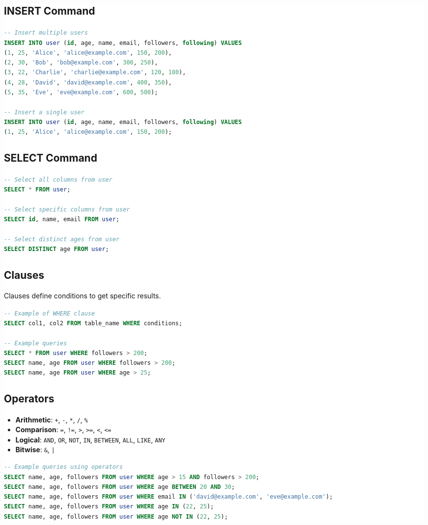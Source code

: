 ## INSERT Command

```sql
-- Insert multiple users
INSERT INTO user (id, age, name, email, followers, following) VALUES
(1, 25, 'Alice', 'alice@example.com', 150, 200),
(2, 30, 'Bob', 'bob@example.com', 300, 250),
(3, 22, 'Charlie', 'charlie@example.com', 120, 180),
(4, 28, 'David', 'david@example.com', 400, 350),
(5, 35, 'Eve', 'eve@example.com', 600, 500);

-- Insert a single user
INSERT INTO user (id, age, name, email, followers, following) VALUES
(1, 25, 'Alice', 'alice@example.com', 150, 200);
```

## SELECT Command

```sql
-- Select all columns from user
SELECT * FROM user;

-- Select specific columns from user
SELECT id, name, email FROM user;

-- Select distinct ages from user
SELECT DISTINCT age FROM user;
```

## Clauses

Clauses define conditions to get specific results.

```sql
-- Example of WHERE clause
SELECT col1, col2 FROM table_name WHERE conditions;

-- Example queries
SELECT * FROM user WHERE followers > 200;
SELECT name, age FROM user WHERE followers > 200;
SELECT name, age FROM user WHERE age > 25;
```

## Operators

- **Arithmetic**: `+`, `-`, `*`, `/`, `%`
- **Comparison**: `=`, `!=`, `>`, `>=`, `<`, `<=`
- **Logical**: `AND`, `OR`, `NOT`, `IN`, `BETWEEN`, `ALL`, `LIKE`, `ANY`
- **Bitwise**: `&`, `|`

```sql
-- Example queries using operators
SELECT name, age, followers FROM user WHERE age > 15 AND followers > 200;
SELECT name, age, followers FROM user WHERE age BETWEEN 20 AND 30;
SELECT name, age, followers FROM user WHERE email IN ('david@example.com', 'eve@example.com');
SELECT name, age, followers FROM user WHERE age IN (22, 25);
SELECT name, age, followers FROM user WHERE age NOT IN (22, 25);
```
